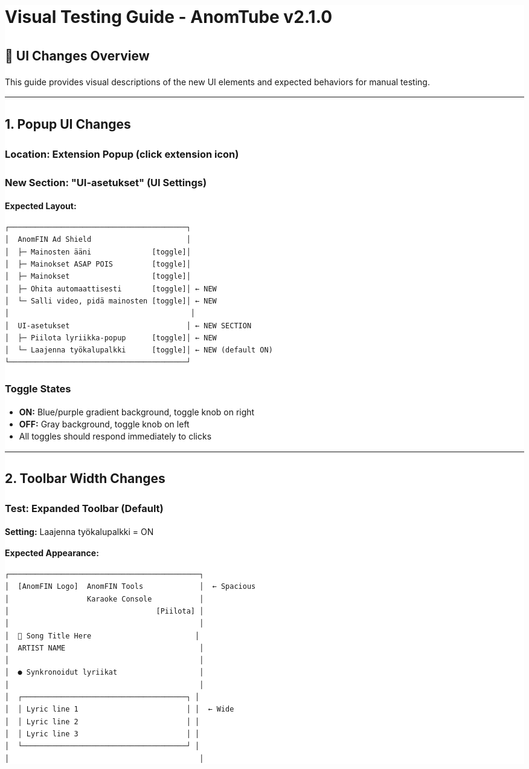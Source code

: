 # Visual Testing Guide - AnomTube v2.1.0

## 🎨 UI Changes Overview

This guide provides visual descriptions of the new UI elements and expected behaviors for manual testing.

---

## 1. Popup UI Changes

### Location: Extension Popup (click extension icon)

### New Section: "UI-asetukset" (UI Settings)

**Expected Layout:**
```
┌─────────────────────────────────────────┐
│  AnomFIN Ad Shield                      │
│  ├─ Mainosten ääni              [toggle]│
│  ├─ Mainokset ASAP POIS         [toggle]│
│  ├─ Mainokset                   [toggle]│
│  ├─ Ohita automaattisesti       [toggle]│ ← NEW
│  └─ Salli video, pidä mainosten [toggle]│ ← NEW
│                                          │
│  UI-asetukset                           │ ← NEW SECTION
│  ├─ Piilota lyriikka-popup      [toggle]│ ← NEW
│  └─ Laajenna työkalupalkki      [toggle]│ ← NEW (default ON)
└─────────────────────────────────────────┘
```

### Toggle States
- **ON:** Blue/purple gradient background, toggle knob on right
- **OFF:** Gray background, toggle knob on left
- All toggles should respond immediately to clicks

---

## 2. Toolbar Width Changes

### Test: Expanded Toolbar (Default)

**Setting:** Laajenna työkalupalkki = ON

**Expected Appearance:**
```
┌────────────────────────────────────────────┐
│  [AnomFIN Logo]  AnomFIN Tools             │  ← Spacious
│                  Karaoke Console           │
│                                  [Piilota] │
│                                            │
│  🎵 Song Title Here                        │
│  ARTIST NAME                               │
│                                            │
│  ● Synkronoidut lyriikat                   │
│                                            │
│  ┌──────────────────────────────────────┐ │
│  │ Lyric line 1                         │ │  ← Wide
│  │ Lyric line 2                         │ │
│  │ Lyric line 3                         │ │
│  └──────────────────────────────────────┘ │
│                                            │
```
